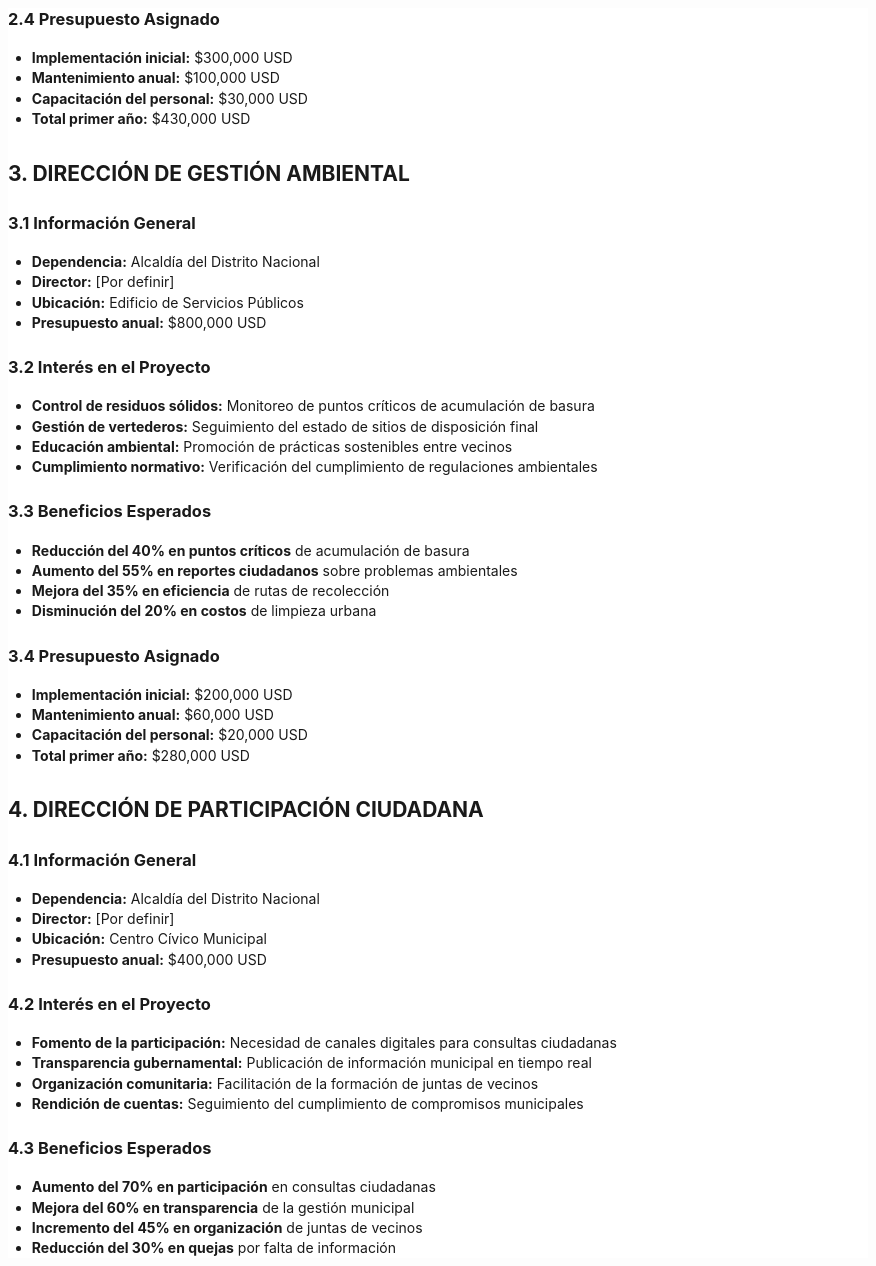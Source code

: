 ### 2.4 Presupuesto Asignado
- **Implementación inicial:** $300,000 USD
- **Mantenimiento anual:** $100,000 USD
- **Capacitación del personal:** $30,000 USD
- **Total primer año:** $430,000 USD

## 3. DIRECCIÓN DE GESTIÓN AMBIENTAL

### 3.1 Información General
- **Dependencia:** Alcaldía del Distrito Nacional
- **Director:** [Por definir]
- **Ubicación:** Edificio de Servicios Públicos
- **Presupuesto anual:** $800,000 USD

### 3.2 Interés en el Proyecto
- **Control de residuos sólidos:** Monitoreo de puntos críticos de acumulación de basura
- **Gestión de vertederos:** Seguimiento del estado de sitios de disposición final
- **Educación ambiental:** Promoción de prácticas sostenibles entre vecinos
- **Cumplimiento normativo:** Verificación del cumplimiento de regulaciones ambientales

### 3.3 Beneficios Esperados
- **Reducción del 40% en puntos críticos** de acumulación de basura
- **Aumento del 55% en reportes ciudadanos** sobre problemas ambientales
- **Mejora del 35% en eficiencia** de rutas de recolección
- **Disminución del 20% en costos** de limpieza urbana

### 3.4 Presupuesto Asignado
- **Implementación inicial:** $200,000 USD
- **Mantenimiento anual:** $60,000 USD
- **Capacitación del personal:** $20,000 USD
- **Total primer año:** $280,000 USD

## 4. DIRECCIÓN DE PARTICIPACIÓN CIUDADANA

### 4.1 Información General
- **Dependencia:** Alcaldía del Distrito Nacional
- **Director:** [Por definir]
- **Ubicación:** Centro Cívico Municipal
- **Presupuesto anual:** $400,000 USD

### 4.2 Interés en el Proyecto
- **Fomento de la participación:** Necesidad de canales digitales para consultas ciudadanas
- **Transparencia gubernamental:** Publicación de información municipal en tiempo real
- **Organización comunitaria:** Facilitación de la formación de juntas de vecinos
- **Rendición de cuentas:** Seguimiento del cumplimiento de compromisos municipales

### 4.3 Beneficios Esperados
- **Aumento del 70% en participación** en consultas ciudadanas
- **Mejora del 60% en transparencia** de la gestión municipal
- **Incremento del 45% en organización** de juntas de vecinos
- **Reducción del 30% en quejas** por falta de información
